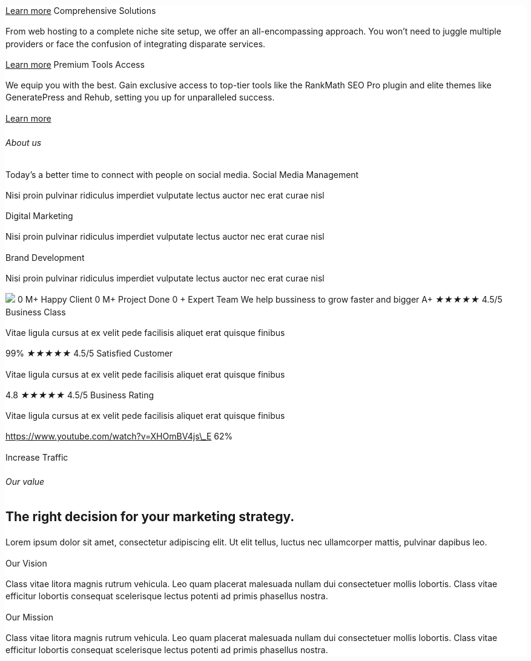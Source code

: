 [Learn more](#) Comprehensive Solutions

From web hosting to a complete niche site setup, we offer an all-encompassing approach. You won’t need to juggle multiple providers or face the confusion of integrating disparate services.

[Learn more](#) Premium Tools Access

We equip you with the best. Gain exclusive access to top-tier tools like the RankMath SEO Pro plugin and elite themes like GeneratePress and Rehub, setting you up for unparalleled success.

[Learn more](#)

###### About us

Today’s a better time to connect with people on social media. Social Media Management

Nisi proin pulvinar ridiculus imperdiet vulputate lectus auctor nec erat curae nisl

Digital Marketing

Nisi proin pulvinar ridiculus imperdiet vulputate lectus auctor nec erat curae nisl

Brand Development

Nisi proin pulvinar ridiculus imperdiet vulputate lectus auctor nec erat curae nisl

![](images/img2_.png) 0 M+ Happy Client 0 M+ Project Done 0 + Expert Team We help bussiness to grow faster and bigger A+ _★__★__★__★__★_ 4.5/5 Business Class

Vitae ligula cursus at ex velit pede facilisis aliquet erat quisque finibus

99% _★__★__★__★__★_ 4.5/5 Satisfied Customer

Vitae ligula cursus at ex velit pede facilisis aliquet erat quisque finibus

4.8 _★__★__★__★__★_ 4.5/5 Business Rating

Vitae ligula cursus at ex velit pede facilisis aliquet erat quisque finibus

https://www.youtube.com/watch?v=XHOmBV4js\_E 62%

Increase Traffic

###### Our value

## The right decision for your marketing strategy.

Lorem ipsum dolor sit amet, consectetur adipiscing elit. Ut elit tellus, luctus nec ullamcorper mattis, pulvinar dapibus leo.

Our Vision

Class vitae litora magnis rutrum vehicula. Leo quam placerat malesuada nullam dui consectetuer mollis lobortis. Class vitae efficitur lobortis consequat scelerisque lectus potenti ad primis phasellus nostra.

Our Mission

Class vitae litora magnis rutrum vehicula. Leo quam placerat malesuada nullam dui consectetuer mollis lobortis. Class vitae efficitur lobortis consequat scelerisque lectus potenti ad primis phasellus nostra.
